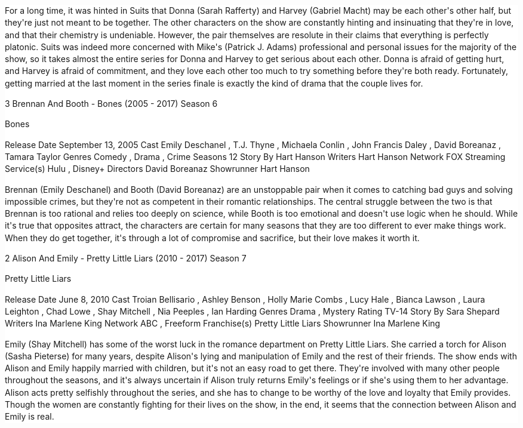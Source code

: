 


For a long time, it was hinted in Suits that Donna (Sarah Rafferty) and Harvey (Gabriel Macht) may be each other&#39;s other half, but they&#39;re just not meant to be together. The other characters on the show are constantly hinting and insinuating that they&#39;re in love, and that their chemistry is undeniable. However, the pair themselves are resolute in their claims that everything is perfectly platonic.
Suits was indeed more concerned with Mike&#39;s (Patrick J. Adams) professional and personal issues for the majority of the show, so it takes almost the entire series for Donna and Harvey to get serious about each other. Donna is afraid of getting hurt, and Harvey is afraid of commitment, and they love each other too much to try something before they&#39;re both ready. Fortunately, getting married at the last moment in the series finale is exactly the kind of drama that the couple lives for.





 3  Brennan And Booth - Bones (2005 - 2017) 
Season 6
        

 Bones 

 Release Date   September 13, 2005    Cast   Emily Deschanel , T.J. Thyne , Michaela Conlin , John Francis Daley , David Boreanaz , Tamara Taylor    Genres   Comedy , Drama , Crime    Seasons   12    Story By   Hart Hanson    Writers   Hart Hanson    Network   FOX    Streaming Service(s)   Hulu , Disney&#43;    Directors   David Boreanaz    Showrunner   Hart Hanson    




Brennan (Emily Deschanel) and Booth (David Boreanaz) are an unstoppable pair when it comes to catching bad guys and solving impossible crimes, but they&#39;re not as competent in their romantic relationships. The central struggle between the two is that Brennan is too rational and relies too deeply on science, while Booth is too emotional and doesn&#39;t use logic when he should. While it&#39;s true that opposites attract, the characters are certain for many seasons that they are too different to ever make things work. When they do get together, it&#39;s through a lot of compromise and sacrifice, but their love makes it worth it.





 2  Alison And Emily - Pretty Little Liars (2010 - 2017) 
Season 7
        

 Pretty Little Liars 

 Release Date   June 8, 2010    Cast   Troian Bellisario , Ashley Benson , Holly Marie Combs , Lucy Hale , Bianca Lawson , Laura Leighton , Chad Lowe , Shay Mitchell , Nia Peeples , Ian Harding    Genres   Drama , Mystery    Rating   TV-14    Story By   Sara Shepard    Writers   Ina Marlene King    Network   ABC , Freeform    Franchise(s)   Pretty Little Liars    Showrunner   Ina Marlene King    




Emily (Shay Mitchell) has some of the worst luck in the romance department on Pretty Little Liars. She carried a torch for Alison (Sasha Pieterse) for many years, despite Alison&#39;s lying and manipulation of Emily and the rest of their friends. The show ends with Alison and Emily happily married with children, but it&#39;s not an easy road to get there.
They&#39;re involved with many other people throughout the seasons, and it&#39;s always uncertain if Alison truly returns Emily&#39;s feelings or if she&#39;s using them to her advantage. Alison acts pretty selfishly throughout the series, and she has to change to be worthy of the love and loyalty that Emily provides. Though the women are constantly fighting for their lives on the show, in the end, it seems that the connection between Alison and Emily is real.
